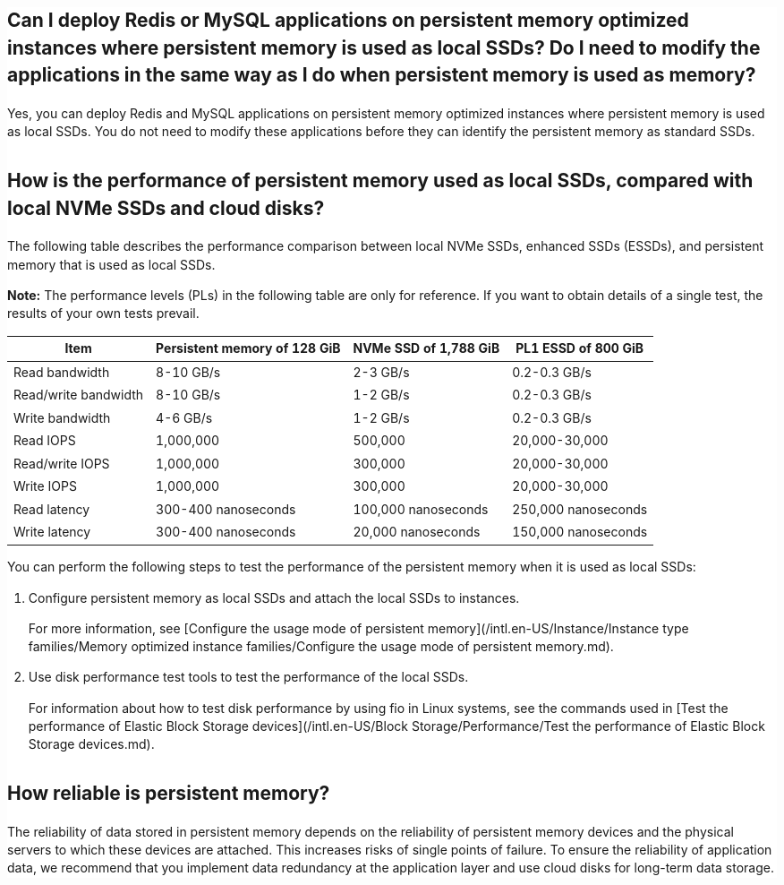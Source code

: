 ## Can I deploy Redis or MySQL applications on persistent memory optimized instances where persistent memory is used as local SSDs? Do I need to modify the applications in the same way as I do when persistent memory is used as memory?

Yes, you can deploy Redis and MySQL applications on persistent memory optimized instances where persistent memory is used as local SSDs. You do not need to modify these applications before they can identify the persistent memory as standard SSDs.

## How is the performance of persistent memory used as local SSDs, compared with local NVMe SSDs and cloud disks?

The following table describes the performance comparison between local NVMe SSDs, enhanced SSDs \(ESSDs\), and persistent memory that is used as local SSDs.

**Note:** The performance levels \(PLs\) in the following table are only for reference. If you want to obtain details of a single test, the results of your own tests prevail.

|Item|Persistent memory of 128 GiB|NVMe SSD of 1,788 GiB|PL1 ESSD of 800 GiB|
|----|----------------------------|---------------------|-------------------|
|Read bandwidth|8-10 GB/s|2-3 GB/s|0.2-0.3 GB/s|
|Read/write bandwidth|8-10 GB/s|1-2 GB/s|0.2-0.3 GB/s|
|Write bandwidth|4-6 GB/s|1-2 GB/s|0.2-0.3 GB/s|
|Read IOPS|1,000,000|500,000|20,000-30,000|
|Read/write IOPS|1,000,000|300,000|20,000-30,000|
|Write IOPS|1,000,000|300,000|20,000-30,000|
|Read latency|300-400 nanoseconds|100,000 nanoseconds|250,000 nanoseconds|
|Write latency|300-400 nanoseconds|20,000 nanoseconds|150,000 nanoseconds|

You can perform the following steps to test the performance of the persistent memory when it is used as local SSDs:

1.  Configure persistent memory as local SSDs and attach the local SSDs to instances.

    For more information, see [Configure the usage mode of persistent memory](/intl.en-US/Instance/Instance type families/Memory optimized instance families/Configure the usage mode of persistent memory.md).

2.  Use disk performance test tools to test the performance of the local SSDs.

    For information about how to test disk performance by using fio in Linux systems, see the commands used in [Test the performance of Elastic Block Storage devices](/intl.en-US/Block Storage/Performance/Test the performance of Elastic Block Storage devices.md).


## How reliable is persistent memory?

The reliability of data stored in persistent memory depends on the reliability of persistent memory devices and the physical servers to which these devices are attached. This increases risks of single points of failure. To ensure the reliability of application data, we recommend that you implement data redundancy at the application layer and use cloud disks for long-term data storage.
